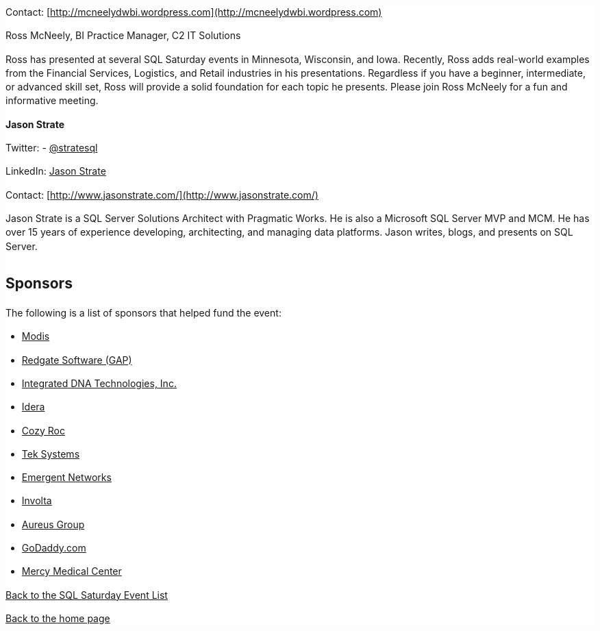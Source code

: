 Contact: [http://mcneelydwbi.wordpress.com](http://mcneelydwbi.wordpress.com)
 
Ross McNeely, BI Practice Manager, C2 IT Solutions

Ross has presented at several SQL Saturday events in Minnesota, Wisconsin, and Iowa. Recently, Ross adds real-world examples from the Financial Services, Logistics, and Retail industries in his presentations. Regardless if you have a beginner, intermediate, or advanced skill set, Ross will provide a solid foundation for each topic he presents. Please join Ross McNeely for a fun and informative meeting.
 
**Jason Strate**
 
Twitter:  - [@stratesql](https://www.twitter.com/@stratesql)
 
LinkedIn: [Jason Strate](http://www.linkedin.com/in/jasonstrate/)
 
Contact: [http://www.jasonstrate.com/](http://www.jasonstrate.com/)
 
Jason Strate is a SQL Server Solutions Architect with Pragmatic Works. He is also a Microsoft SQL Server MVP and MCM. He has over 15 years of experience developing, architecting, and managing data platforms. Jason writes, blogs, and presents on SQL Server.
 
 
 
## <a name="sponsors"></a>Sponsors
The following is a list of sponsors that helped fund the event:
 
- [Modis](http://www.modis.com/)
 
- [Redgate Software (GAP)](http://rd.gt/2j7SNf9)
 
- [Integrated DNA Technologies, Inc.](http://www.idtdna.com)
 
- [Idera](http://www.idera.com/Content/Home.aspx)
 
- [Cozy Roc](http://www.cozyroc.com)
 
- [Tek Systems](http://www.teksystems.com/)
 
- [Emergent Networks](http://www.emergentnetworks.com)
 
- [Involta](http://www.Involta.com)
 
- [Aureus Group](http://www.aureusgroup.com)
 
- [GoDaddy.com](http://www.godaddy.com/)
 
- [Mercy Medical Center](https://careers.mercycare.org/applicantnavigator)
 
[Back to the SQL Saturday Event List](/past)
 
[Back to the home page](/index)
 
